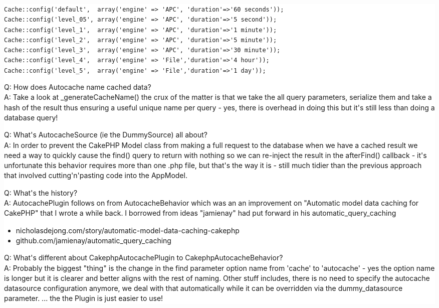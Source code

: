     Cache::config('default',  array('engine' => 'APC', 'duration'=>'60 seconds'));
    Cache::config('level_05', array('engine' => 'APC', 'duration'=>'5 second'));
    Cache::config('level_1',  array('engine' => 'APC', 'duration'=>'1 minute'));
    Cache::config('level_2',  array('engine' => 'APC', 'duration'=>'5 minute'));
    Cache::config('level_3',  array('engine' => 'APC', 'duration'=>'30 minute'));
    Cache::config('level_4',  array('engine' => 'File','duration'=>'4 hour'));
    Cache::config('level_5',  array('engine' => 'File','duration'=>'1 day'));

Q: How does Autocache name cached data?  
A: Take a look at _generateCacheName() the crux of the matter is that we take
   the all query parameters, serialize them and take a hash of the result
   thus ensuring a useful unique name per query - yes, there is overhead in
   doing this but it's still less than doing a database query!

Q: What's AutocacheSource (ie the DummySource) all about?  
A: In order to prevent the CakePHP Model class from making a full request to
   the database when we have a cached result we need a way to quickly cause
   the find() query to return with nothing so we can re-inject the result
   in the afterFind() callback - it's unfortunate this behavior requires more
   than one .php file, but that's the way it is - still much tidier than the
   previous approach that involved cutting'n'pasting code into the AppModel.

Q: What's the history?  
A: AutocachePlugin follows on from AutocacheBehavior which was an an improvement 
   on "Automatic model data caching for CakePHP" that I wrote a while back.  I
   borrowed from ideas "jamienay" had put forward in his automatic_query_caching

 - nicholasdejong.com/story/automatic-model-data-caching-cakephp
 - github.com/jamienay/automatic_query_caching

Q: What's different about CakephpAutocachePlugin to CakephpAutocacheBehavior?  
A: Probably the biggest "thing" is the change in the find parameter option name
   from 'cache' to 'autocache' - yes the option name is longer but it is clearer 
   and better aligns with the rest of naming.  Other stuff includes, there is no
   need to specify the autocache datasource configuration anymore, we deal with
   that automatically while it can be overridden via the dummy_datasource parameter.
   ... the the Plugin is just easier to use!
